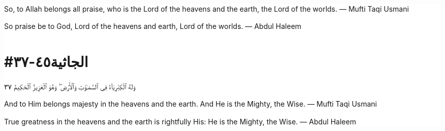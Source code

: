 So, to Allah belongs all praise, who is the Lord of the heavens and the earth, the Lord of the worlds.
— Mufti Taqi Usmani


So praise be to God, Lord of the heavens and earth, Lord of the worlds.
— Abdul Haleem



# #الجاثية٤٥-٣٧
وَلَهُ ٱلْكِبْرِيَآءُ فِى ٱلسَّمَـٰوَٰتِ وَٱلْأَرْضِ ۖ وَهُوَ ٱلْعَزِيزُ ٱلْحَكِيمُ ٣٧

And to Him belongs majesty in the heavens and the earth. And He is the Mighty, the Wise.
— Mufti Taqi Usmani


True greatness in the heavens and the earth is rightfully His: He is the Mighty, the Wise.
— Abdul Haleem



